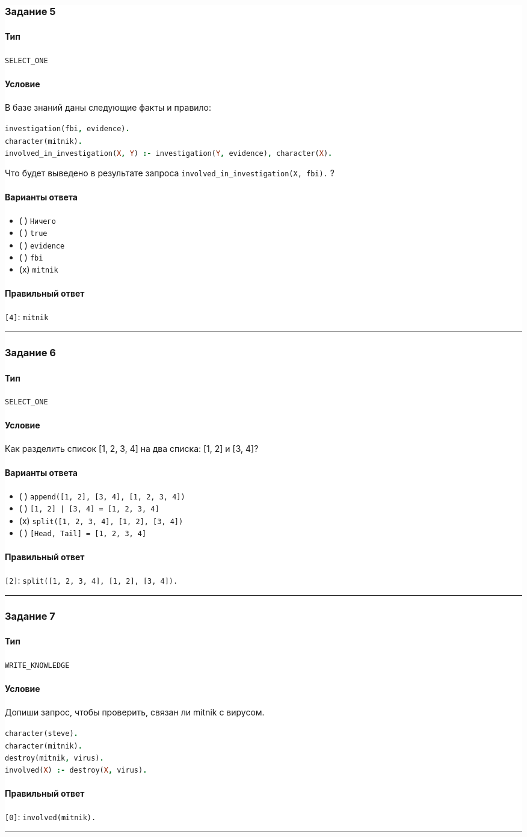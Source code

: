 ### Задание 5
#### Тип
`SELECT_ONE`
#### Условие
В базе знаний даны следующие факты и правило:
```prolog
investigation(fbi, evidence).  
character(mitnik).  
involved_in_investigation(X, Y) :- investigation(Y, evidence), character(X).
```
Что будет выведено в результате запроса `involved_in_investigation(X, fbi).` ?
#### Варианты ответа
- ( ) `Ничего`
- ( ) `true`
- ( ) `evidence`
- ( ) `fbi`
- (x) `mitnik`
#### Правильный ответ
`[4]`: `mitnik`

---
### Задание 6
#### Тип
`SELECT_ONE`
#### Условие
Как разделить список [1, 2, 3, 4] на два списка: [1, 2] и [3, 4]?
#### Варианты ответа
- ( ) `append([1, 2], [3, 4], [1, 2, 3, 4])`
- ( ) `[1, 2] | [3, 4] = [1, 2, 3, 4]`
- (x) `split([1, 2, 3, 4], [1, 2], [3, 4])`
- ( ) `[Head, Tail] = [1, 2, 3, 4]`
#### Правильный ответ
`[2]`: `split([1, 2, 3, 4], [1, 2], [3, 4]).`

---
### Задание 7
#### Тип
`WRITE_KNOWLEDGE`
#### Условие
Допиши запрос, чтобы проверить, связан ли mitnik с вирусом.
```prolog
character(steve).
character(mitnik).
destroy(mitnik, virus).
involved(X) :- destroy(X, virus).
```
#### Правильный ответ
`[0]`: `involved(mitnik).`

---